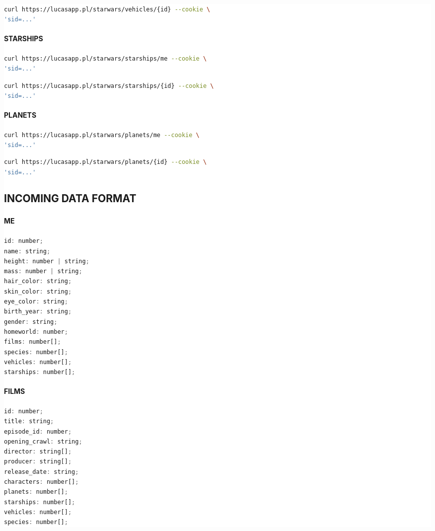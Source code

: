 ```sh
curl https://lucasapp.pl/starwars/vehicles/{id} --cookie \
'sid=...'
```

#### STARSHIPS
```sh
curl https://lucasapp.pl/starwars/starships/me --cookie \
'sid=...'
```

```sh
curl https://lucasapp.pl/starwars/starships/{id} --cookie \
'sid=...'
```

#### PLANETS
```sh
curl https://lucasapp.pl/starwars/planets/me --cookie \
'sid=...'
```

```sh
curl https://lucasapp.pl/starwars/planets/{id} --cookie \
'sid=...'
```



## INCOMING DATA FORMAT

#### ME
```js
id: number;
name: string;
height: number | string;
mass: number | string;
hair_color: string;
skin_color: string;
eye_color: string;
birth_year: string;
gender: string;
homeworld: number;
films: number[];
species: number[];
vehicles: number[];
starships: number[];
```

#### FILMS
```js
id: number;
title: string;
episode_id: number;
opening_crawl: string;
director: string[];
producer: string[];
release_date: string;
characters: number[];
planets: number[];
starships: number[];
vehicles: number[];
species: number[];
```
